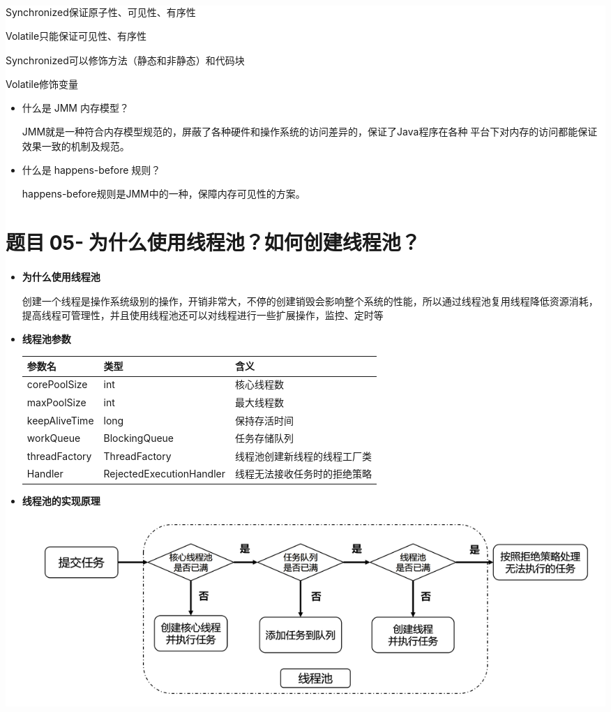   Synchronized保证原子性、可见性、有序性

  Volatile只能保证可见性、有序性

  Synchronized可以修饰方法（静态和非静态）和代码块

  Volatile修饰变量

- 什么是 JMM 内存模型？

  JMM就是一种符合内存模型规范的，屏蔽了各种硬件和操作系统的访问差异的，保证了Java程序在各种
  平台下对内存的访问都能保证效果一致的机制及规范。

- 什么是 happens-before 规则？

  happens-before规则是JMM中的一种，保障内存可见性的方案。

# 题目 05- 为什么使用线程池？如何创建线程池？

- **为什么使用线程池**

  创建一个线程是操作系统级别的操作，开销非常大，不停的创建销毁会影响整个系统的性能，所以通过线程池复用线程降低资源消耗，提高线程可管理性，并且使用线程池还可以对线程进行一些扩展操作，监控、定时等

- **线程池参数**

  | 参数名        | 类型                     | 含义                         |
  | ------------- | ------------------------ | ---------------------------- |
  | corePoolSize  | int                      | 核心线程数                   |
  | maxPoolSize   | int                      | 最大线程数                   |
  | keepAliveTime | long                     | 保持存活时间                 |
  | workQueue     | BlockingQueue            | 任务存储队列                 |
  | threadFactory | ThreadFactory            | 线程池创建新线程的线程工厂类 |
  | Handler       | RejectedExecutionHandler | 线程无法接收任务时的拒绝策略 |

  

- **线程池的实现原理**

  ![Snipaste_2022-09-25_18-58-18](https://github.com/zhangmu34/jikeshijian/blob/main/thread/Snipaste_2022-09-25_18-58-18.png)

